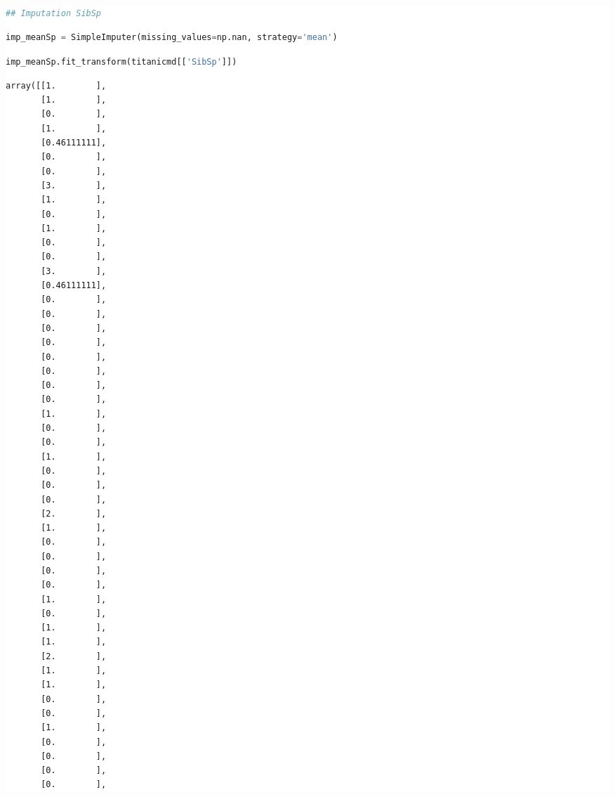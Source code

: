 


```python
## Imputation SibSp
```


```python
imp_meanSp = SimpleImputer(missing_values=np.nan, strategy='mean')
```


```python
imp_meanSp.fit_transform(titanicmd[['SibSp']])
```




    array([[1.        ],
           [1.        ],
           [0.        ],
           [1.        ],
           [0.46111111],
           [0.        ],
           [0.        ],
           [3.        ],
           [1.        ],
           [0.        ],
           [1.        ],
           [0.        ],
           [0.        ],
           [3.        ],
           [0.46111111],
           [0.        ],
           [0.        ],
           [0.        ],
           [0.        ],
           [0.        ],
           [0.        ],
           [0.        ],
           [0.        ],
           [1.        ],
           [0.        ],
           [0.        ],
           [1.        ],
           [0.        ],
           [0.        ],
           [0.        ],
           [2.        ],
           [1.        ],
           [0.        ],
           [0.        ],
           [0.        ],
           [0.        ],
           [1.        ],
           [0.        ],
           [1.        ],
           [1.        ],
           [2.        ],
           [1.        ],
           [1.        ],
           [0.        ],
           [0.        ],
           [1.        ],
           [0.        ],
           [0.        ],
           [0.        ],
           [0.        ],